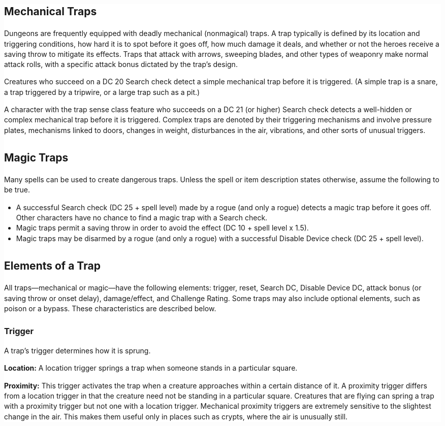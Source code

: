 ## Mechanical Traps

Dungeons are frequently equipped with deadly mechanical (nonmagical)
traps. A trap typically is defined by its location and triggering
conditions, how hard it is to spot before it goes off, how much damage
it deals, and whether or not the heroes receive a saving throw to
mitigate its effects. Traps that attack with arrows, sweeping blades,
and other types of weaponry make normal attack rolls, with a specific
attack bonus dictated by the trap’s design.

Creatures who succeed on a DC 20 Search check detect a simple mechanical
trap before it is triggered. (A simple trap is a snare, a trap triggered
by a tripwire, or a large trap such as a pit.)

A character with the trap sense class feature who succeeds on a DC 21
(or higher) Search check detects a well-hidden or complex mechanical
trap before it is triggered. Complex traps are denoted by their
triggering mechanisms and involve pressure plates, mechanisms linked to
doors, changes in weight, disturbances in the air, vibrations, and other
sorts of unusual triggers.

## Magic Traps

Many spells can be used to create dangerous traps. Unless the spell or
item description states otherwise, assume the following to be true.

-   A successful Search check (DC 25 + spell level) made by a rogue (and
    only a rogue) detects a magic trap before it goes off. Other
    characters have no chance to find a magic trap with a Search check.
-   Magic traps permit a saving throw in order to avoid the effect (DC
    10 + spell level x 1.5).
-   Magic traps may be disarmed by a rogue (and only a rogue) with a
    successful Disable Device check (DC 25 + spell level).

## Elements of a Trap

All traps—mechanical or magic—have the following elements: trigger,
reset, Search DC, Disable Device DC, attack bonus (or saving throw or
onset delay), damage/effect, and Challenge Rating. Some traps may also
include optional elements, such as poison or a bypass. These
characteristics are described below.

### Trigger

A trap’s trigger determines how it is sprung.

**Location:** A location trigger springs a trap when someone stands in a
particular square.

**Proximity:** This trigger activates the trap when a creature
approaches within a certain distance of it. A proximity trigger differs
from a location trigger in that the creature need not be standing in a
particular square. Creatures that are flying can spring a trap with a
proximity trigger but not one with a location trigger. Mechanical
proximity triggers are extremely sensitive to the slightest change in
the air. This makes them useful only in places such as crypts, where the
air is unusually still.
